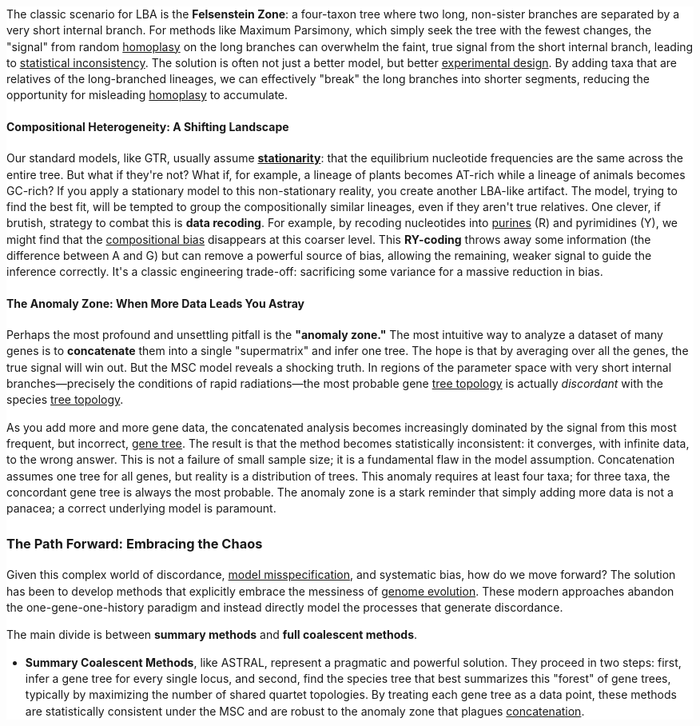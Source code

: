 The classic scenario for LBA is the **Felsenstein Zone**: a four-taxon tree where two long, non-sister branches are separated by a very short internal branch. For methods like Maximum Parsimony, which simply seek the tree with the fewest changes, the "signal" from random [homoplasy](@article_id:151072) on the long branches can overwhelm the faint, true signal from the short internal branch, leading to [statistical inconsistency](@article_id:195760). The solution is often not just a better model, but better [experimental design](@article_id:141953). By adding taxa that are relatives of the long-branched lineages, we can effectively "break" the long branches into shorter segments, reducing the opportunity for misleading [homoplasy](@article_id:151072) to accumulate.

#### Compositional Heterogeneity: A Shifting Landscape

Our standard models, like GTR, usually assume **[stationarity](@article_id:143282)**: that the equilibrium nucleotide frequencies are the same across the entire tree. But what if they're not? What if, for example, a lineage of plants becomes AT-rich while a lineage of animals becomes GC-rich? If you apply a stationary model to this non-stationary reality, you create another LBA-like artifact. The model, trying to find the best fit, will be tempted to group the compositionally similar lineages, even if they aren't true relatives. One clever, if brutish, strategy to combat this is **data recoding**. For example, by recoding nucleotides into [purines](@article_id:171220) (R) and pyrimidines (Y), we might find that the [compositional bias](@article_id:174097) disappears at this coarser level. This **RY-coding** throws away some information (the difference between A and G) but can remove a powerful source of bias, allowing the remaining, weaker signal to guide the inference correctly. It's a classic engineering trade-off: sacrificing some variance for a massive reduction in bias.

#### The Anomaly Zone: When More Data Leads You Astray

Perhaps the most profound and unsettling pitfall is the **"anomaly zone."** The most intuitive way to analyze a dataset of many genes is to **concatenate** them into a single "supermatrix" and infer one tree. The hope is that by averaging over all the genes, the true signal will win out. But the MSC model reveals a shocking truth. In regions of the parameter space with very short internal branches—precisely the conditions of rapid radiations—the most probable gene [tree topology](@article_id:164796) is actually *discordant* with the species [tree topology](@article_id:164796).

As you add more and more gene data, the concatenated analysis becomes increasingly dominated by the signal from this most frequent, but incorrect, [gene tree](@article_id:142933). The result is that the method becomes statistically inconsistent: it converges, with infinite data, to the wrong answer. This is not a failure of small sample size; it is a fundamental flaw in the model assumption. Concatenation assumes one tree for all genes, but reality is a distribution of trees. This anomaly requires at least four taxa; for three taxa, the concordant gene tree is always the most probable. The anomaly zone is a stark reminder that simply adding more data is not a panacea; a correct underlying model is paramount.

### The Path Forward: Embracing the Chaos

Given this complex world of discordance, [model misspecification](@article_id:169831), and systematic bias, how do we move forward? The solution has been to develop methods that explicitly embrace the messiness of [genome evolution](@article_id:149248). These modern approaches abandon the one-gene-one-history paradigm and instead directly model the processes that generate discordance.

The main divide is between **summary methods** and **full coalescent methods**.
*   **Summary Coalescent Methods**, like ASTRAL, represent a pragmatic and powerful solution. They proceed in two steps: first, infer a gene tree for every single locus, and second, find the species tree that best summarizes this "forest" of gene trees, typically by maximizing the number of shared quartet topologies. By treating each gene tree as a data point, these methods are statistically consistent under the MSC and are robust to the anomaly zone that plagues [concatenation](@article_id:136860).
